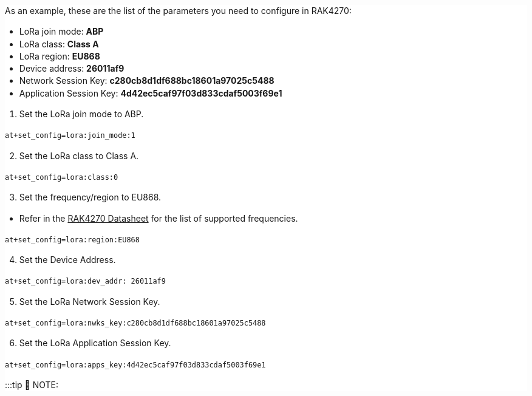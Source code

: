 <rk-img
  src="/assets/images/wisduo/rak4270-module/quickstart/3.command-response.png"
  width="40%"
  caption="at+version command response"
/>


As an example, these are the list of the parameters you need to configure in RAK4270: 

- LoRa join mode: **ABP**
- LoRa class: **Class A**
- LoRa region: **EU868** 
- Device address: **26011af9**
- Network Session Key: **c280cb8d1df688bc18601a97025c5488**
- Application Session Key: **4d42ec5caf97f03d833cdaf5003f69e1**

1. Set the LoRa join mode to ABP.

```
at+set_config=lora:join_mode:1
```
2. Set the LoRa class to Class A.

```
at+set_config=lora:class:0
```

3. Set the frequency/region to EU868.

- Refer in the [RAK4270 Datasheet](/Product-Categories/WisDuo/RAK4270-Module/Datasheet/#rf-characteristics) for the list of supported frequencies.

```
at+set_config=lora:region:EU868
```

4. Set the Device Address.

```
at+set_config=lora:dev_addr: 26011af9
```

5. Set the LoRa Network Session Key.

```
at+set_config=lora:nwks_key:c280cb8d1df688bc18601a97025c5488
```

6. Set the LoRa Application Session Key.

```
at+set_config=lora:apps_key:4d42ec5caf97f03d833cdaf5003f69e1
```

<rk-img
  src="/assets/images/wisduo/rak4270-module/quickstart/20.abp-at-commands.png"
  width="40%"
  caption="AT Command for ABP LoRa parameters via RAK Serial Port Tool"
/>

:::tip 📝 NOTE:
